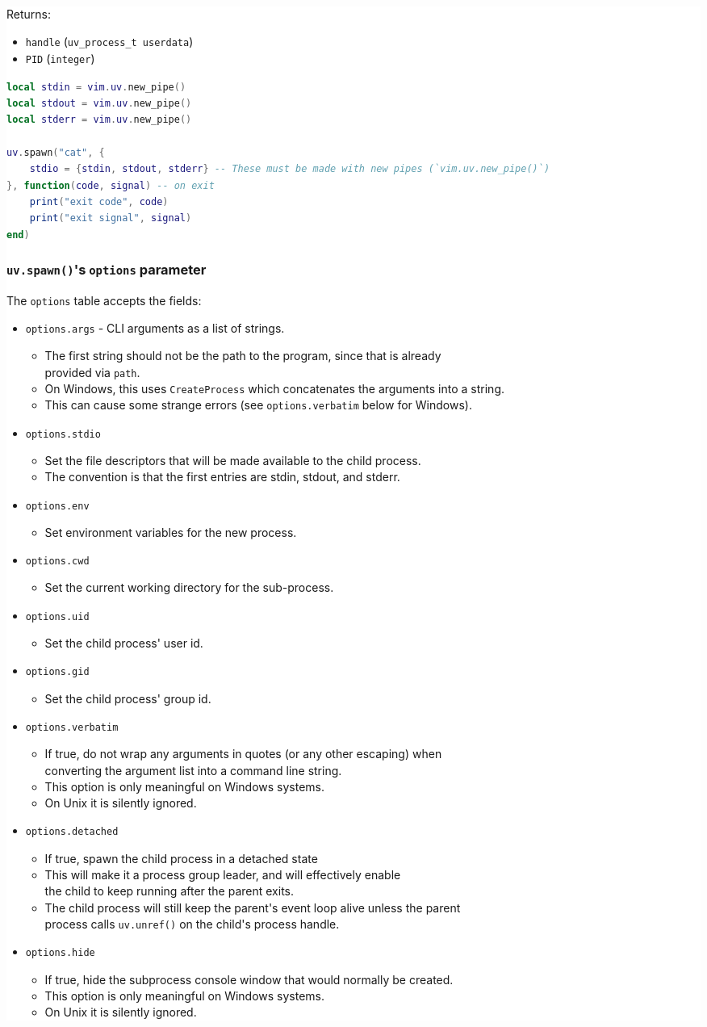 Returns: 
* `handle` (`uv_process_t userdata`) 
* `PID`    (`integer`) 

```lua  
local stdin = vim.uv.new_pipe()  
local stdout = vim.uv.new_pipe()  
local stderr = vim.uv.new_pipe()  
 
uv.spawn("cat", {
    stdio = {stdin, stdout, stderr} -- These must be made with new pipes (`vim.uv.new_pipe()`)  
}, function(code, signal) -- on exit  
    print("exit code", code)  
    print("exit signal", signal)  
end)  
```

### `uv.spawn()`'s `options` parameter  
The `options` table accepts the fields:  

* `options.args` - CLI arguments as a list of strings.  
    * The first string should not be the path to the program, since that is already  
      provided via `path`.  
    * On Windows, this uses `CreateProcess` which concatenates the arguments into a string.  
    * This can cause some strange errors (see `options.verbatim` below for Windows).  

* `options.stdio`
    * Set the file descriptors that will be made available to the child process.  
    * The convention is that the first entries are stdin, stdout, and stderr.  

* `options.env`
    * Set environment variables for the new process.  
* `options.cwd`
    * Set the current working directory for the sub-process.  
* `options.uid`
    * Set the child process' user id.  
* `options.gid`
    * Set the child process' group id.  
* `options.verbatim`
    * If true, do not wrap any arguments in quotes (or any other escaping) when  
      converting the argument list into a command line string.  
    * This option is only meaningful on Windows systems.  
    * On Unix it is silently ignored.  

* `options.detached` 
    * If true, spawn the child process in a detached state 
    * This will make it a process group leader, and will effectively enable  
      the child to keep running after the parent exits.  
    * The child process will still keep the parent's event loop alive unless the parent  
      process calls `uv.unref()` on the child's process handle.  

* `options.hide` 
    * If true, hide the subprocess console window that would normally be created.  
    * This option is only meaningful on Windows systems.  
    * On Unix it is silently ignored.  
